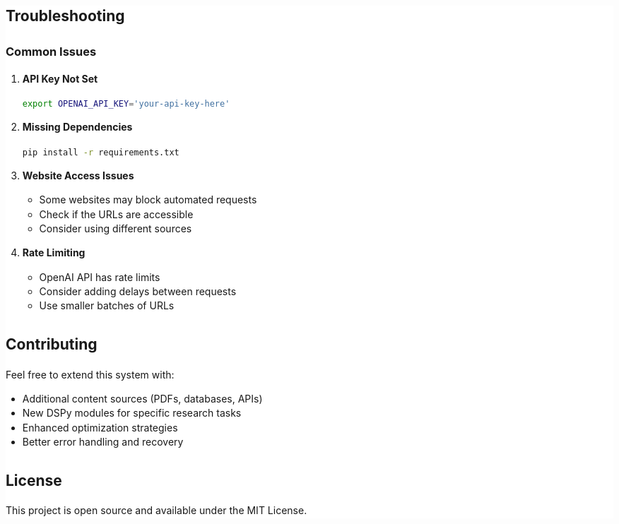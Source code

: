 ## Troubleshooting

### Common Issues

1. **API Key Not Set**
   ```bash
   export OPENAI_API_KEY='your-api-key-here'
   ```

2. **Missing Dependencies**
   ```bash
   pip install -r requirements.txt
   ```

3. **Website Access Issues**
   - Some websites may block automated requests
   - Check if the URLs are accessible
   - Consider using different sources

4. **Rate Limiting**
   - OpenAI API has rate limits
   - Consider adding delays between requests
   - Use smaller batches of URLs

## Contributing

Feel free to extend this system with:
- Additional content sources (PDFs, databases, APIs)
- New DSPy modules for specific research tasks
- Enhanced optimization strategies
- Better error handling and recovery

## License

This project is open source and available under the MIT License.

